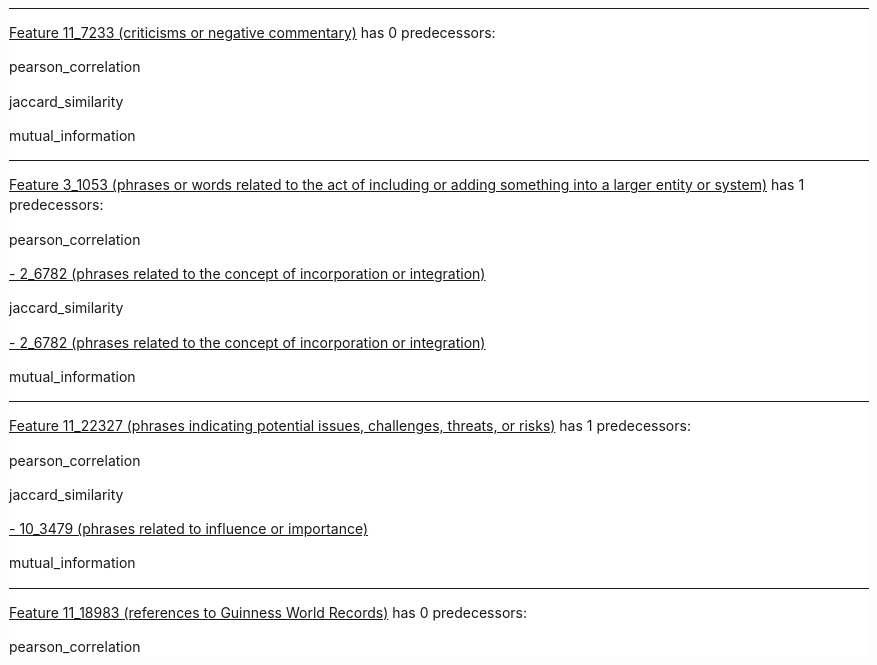 

-----------------------------------
[Feature 11_7233 (criticisms or negative commentary)](https://www.neuronpedia.org/gpt2-small/11-res-jb/7233) has 0 predecessors:

pearson_correlation



jaccard_similarity



mutual_information




-----------------------------------
[Feature 3_1053 (phrases or words related to the act of including or adding something into a larger entity or system)](https://www.neuronpedia.org/gpt2-small/3-res-jb/1053) has 1 predecessors:

pearson_correlation

[- 2_6782 (phrases related to the concept of incorporation or integration)](https://www.neuronpedia.org/gpt2-small/2-res-jb/6782)



jaccard_similarity

[- 2_6782 (phrases related to the concept of incorporation or integration)](https://www.neuronpedia.org/gpt2-small/2-res-jb/6782)



mutual_information




-----------------------------------
[Feature 11_22327 (phrases indicating potential issues, challenges, threats, or risks)](https://www.neuronpedia.org/gpt2-small/11-res-jb/22327) has 1 predecessors:

pearson_correlation



jaccard_similarity

[- 10_3479 (phrases related to influence or importance)](https://www.neuronpedia.org/gpt2-small/10-res-jb/3479)



mutual_information




-----------------------------------
[Feature 11_18983 (references to Guinness World Records)](https://www.neuronpedia.org/gpt2-small/11-res-jb/18983) has 0 predecessors:

pearson_correlation
